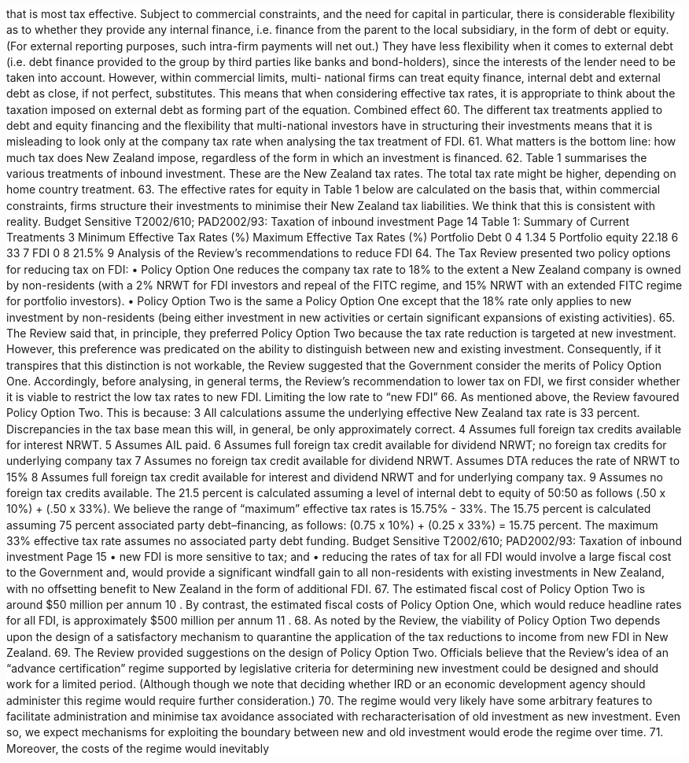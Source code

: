 that is most tax effective. Subject to commercial constraints, and the need for capital in particular, there is considerable flexibility as to whether they provide any internal finance, i.e. finance from the parent to the local subsidiary, in the form of debt or equity. (For external reporting purposes, such intra-firm payments will net out.) They have less flexibility when it comes to external debt (i.e. debt finance provided to the group by third parties like banks and bond-holders), since the interests of the lender need to be taken into account. However, within commercial limits, multi- national firms can treat equity finance, internal debt and external debt as close, if not perfect, substitutes. This means that when considering effective tax rates, it is appropriate to think about the taxation imposed on external debt as forming part of the equation. Combined effect 60. The different tax treatments applied to debt and equity financing and the flexibility that multi-national investors have in structuring their investments means that it is misleading to look only at the company tax rate when analysing the tax treatment of FDI. 61. What matters is the bottom line: how much tax does New Zealand impose, regardless of the form in which an investment is financed. 62. Table 1 summarises the various treatments of inbound investment. These are the New Zealand tax rates. The total tax rate might be higher, depending on home country treatment. 63. The effective rates for equity in Table 1 below are calculated on the basis that, within commercial constraints, firms structure their investments to minimise their New Zealand tax liabilities. We think that this is consistent with reality. Budget Sensitive T2002/610; PAD2002/93: Taxation of inbound investment Page 14 Table 1: Summary of Current Treatments 3 Minimum Effective Tax Rates (%) Maximum Effective Tax Rates (%) Portfolio Debt 0 4 1.34 5 Portfolio equity 22.18 6 33 7 FDI 0 8 21.5% 9 Analysis of the Review’s recommendations to reduce FDI 64. The Tax Review presented two policy options for reducing tax on FDI: • Policy Option One reduces the company tax rate to 18% to the extent a New Zealand company is owned by non-residents (with a 2% NRWT for FDI investors and repeal of the FITC regime, and 15% NRWT with an extended FITC regime for portfolio investors). • Policy Option Two is the same a Policy Option One except that the 18% rate only applies to new investment by non-residents (being either investment in new activities or certain significant expansions of existing activities). 65. The Review said that, in principle, they preferred Policy Option Two because the tax rate reduction is targeted at new investment. However, this preference was predicated on the ability to distinguish between new and existing investment. Consequently, if it transpires that this distinction is not workable, the Review suggested that the Government consider the merits of Policy Option One. Accordingly, before analysing, in general terms, the Review’s recommendation to lower tax on FDI, we first consider whether it is viable to restrict the low tax rates to new FDI. Limiting the low rate to “new FDI” 66. As mentioned above, the Review favoured Policy Option Two. This is because: 3 All calculations assume the underlying effective New Zealand tax rate is 33 percent. Discrepancies in the tax base mean this will, in general, be only approximately correct. 4 Assumes full foreign tax credits available for interest NRWT. 5 Assumes AIL paid. 6 Assumes full foreign tax credit available for dividend NRWT; no foreign tax credits for underlying company tax 7 Assumes no foreign tax credit available for dividend NRWT. Assumes DTA reduces the rate of NRWT to 15% 8 Assumes full foreign tax credit available for interest and dividend NRWT and for underlying company tax. 9 Assumes no foreign tax credits available. The 21.5 percent is calculated assuming a level of internal debt to equity of 50:50 as follows (.50 x 10%) + (.50 x 33%). We believe the range of “maximum” effective tax rates is 15.75% - 33%. The 15.75 percent is calculated assuming 75 percent associated party debt–financing, as follows: (0.75 x 10%) + (0.25 x 33%) = 15.75 percent. The maximum 33% effective tax rate assumes no associated party debt funding. Budget Sensitive T2002/610; PAD2002/93: Taxation of inbound investment Page 15 • new FDI is more sensitive to tax; and • reducing the rates of tax for all FDI would involve a large fiscal cost to the Government and, would provide a significant windfall gain to all non-residents with existing investments in New Zealand, with no offsetting benefit to New Zealand in the form of additional FDI. 67. The estimated fiscal cost of Policy Option Two is around $50 million per annum 10 . By contrast, the estimated fiscal costs of Policy Option One, which would reduce headline rates for all FDI, is approximately $500 million per annum 11 . 68. As noted by the Review, the viability of Policy Option Two depends upon the design of a satisfactory mechanism to quarantine the application of the tax reductions to income from new FDI in New Zealand. 69. The Review provided suggestions on the design of Policy Option Two. Officials believe that the Review’s idea of an “advance certification” regime supported by legislative criteria for determining new investment could be designed and should work for a limited period. (Although though we note that deciding whether IRD or an economic development agency should administer this regime would require further consideration.) 70. The regime would very likely have some arbitrary features to facilitate administration and minimise tax avoidance associated with recharacterisation of old investment as new investment. Even so, we expect mechanisms for exploiting the boundary between new and old investment would erode the regime over time. 71. Moreover, the costs of the regime would inevitably